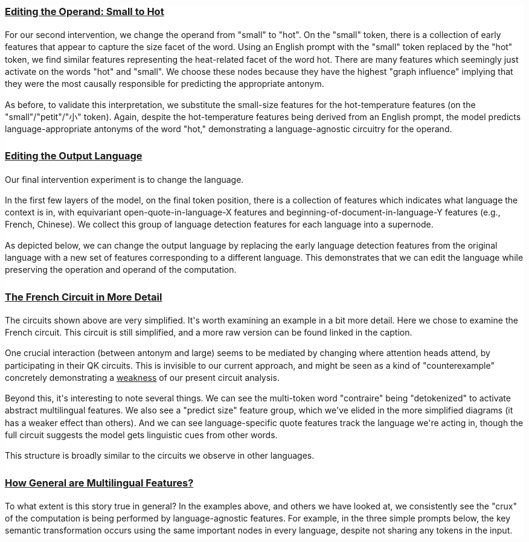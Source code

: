 ### [Editing the Operand: Small to Hot](#dives-multilingual-edit-operand)

For our second intervention, we change the operand from "small" to "hot". On the "small" token, there is a collection of early features that appear to capture the size facet of the word. Using an English prompt with the "small" token replaced by the "hot" token, we find similar features representing the heat-related facet of the word hot. There are many features which seemingly just activate on the words "hot" and "small". We choose these nodes because they have the highest "graph influence" implying that they were the most causally responsible for predicting the appropriate antonym.

As before, to validate this interpretation, we substitute the small-size features for the hot-temperature features (on the "small"/"petit"/"小" token). Again, despite the hot-temperature features being derived from an English prompt, the model predicts language-appropriate antonyms of the word "hot," demonstrating a language-agnostic circuitry for the operand.

### [Editing the Output Language](#dives-multilingual-edit-language)

Our final intervention experiment is to change the language.

In the first few layers of the model, on the final token position, there is a collection of features which indicates what language the context is in, with equivariant open-quote-in-language-X features and beginning-of-document-in-language-Y features (e.g., French, Chinese). We collect this group of language detection features for each language into a supernode.

As depicted below, we can change the output language by replacing the early language detection features from the original language with a new set of features corresponding to a different language. This demonstrates that we can edit the language while preserving the operation and operand of the computation.

### [The French Circuit in More Detail](#dives-multilingual-detail)

The circuits shown above are very simplified. It's worth examining an example in a bit more detail. Here we chose to examine the French circuit. This circuit is still simplified, and a more raw version can be found linked in the caption.

One crucial interaction (between antonym and large) seems to be mediated by changing where attention heads attend, by participating in their QK circuits. This is invisible to our current approach, and might be seen as a kind of "counterexample" concretely demonstrating a [weakness](./methods.html#limitations-attention) of our present circuit analysis.

Beyond this, it's interesting to note several things. We can see the multi-token word "contraire" being "detokenized" to activate abstract multilingual features. We also see a "predict size" feature group, which we've elided in the more simplified diagrams (it has a weaker effect than others). And we can see language-specific quote features track the language we're acting in, though the full circuit suggests the model gets linguistic cues from other words.

This structure is broadly similar to the circuits we observe in other languages.

### [How General are Multilingual Features?](#dives-multilingual-general)

To what extent is this story true in general? In the examples above, and others we have looked at, we consistently see the "crux" of the computation is being performed by language-agnostic features. For example, in the three simple prompts below, the key semantic transformation occurs using the same important nodes in every language, despite not sharing any tokens in the input.
